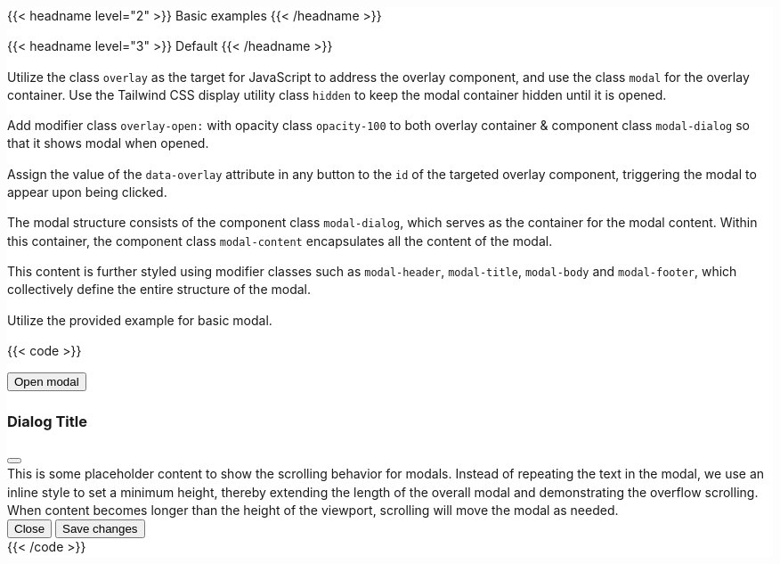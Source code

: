 

{{< headname level="2" >}} Basic examples {{< /headname >}}



{{< headname level="3" >}} Default {{< /headname >}}

Utilize the class `overlay` as the target for JavaScript to address the overlay component, and use the class `modal` for the overlay container. Use the Tailwind CSS display utility class `hidden` to keep the modal container hidden until it is opened.

Add modifier class `overlay-open:` with opacity class `opacity-100` to both overlay container & component class `modal-dialog` so that it shows modal when opened.

Assign the value of the `data-overlay` attribute in any button to the `id` of the targeted overlay component, triggering the modal to appear upon being clicked.

The modal structure consists of the component class `modal-dialog`, which serves as the container for the modal content. Within this container, the component class `modal-content` encapsulates all the content of the modal.

This content is further styled using modifier classes such as `modal-header`, `modal-title`, `modal-body` and `modal-footer`, which collectively define the entire structure of the modal.

Utilize the provided example for basic modal.

{{< code >}}

<button type="button" class="btn btn-primary" aria-haspopup="dialog" aria-expanded="false" aria-controls="basic-modal" data-overlay="#basic-modal" > Open modal </button>

<div id="basic-modal" class="overlay modal overlay-open:opacity-100 hidden overlay-open:duration-300" role="dialog" tabindex="-1">
  <div class="modal-dialog overlay-open:opacity-100 overlay-open:duration-300">
    <div class="modal-content">
      <div class="modal-header">
        <h3 class="modal-title">Dialog Title</h3>
        <button type="button" class="btn btn-text btn-circle btn-sm absolute end-3 top-3" aria-label="Close" data-overlay="#basic-modal" >
          <span class="icon-[tabler--x] size-4"></span>
        </button>
      </div>
      <div class="modal-body">
        This is some placeholder content to show the scrolling behavior for modals. Instead of repeating the text in the
        modal, we use an inline style to set a minimum height, thereby extending the length of the overall modal and
        demonstrating the overflow scrolling. When content becomes longer than the height of the viewport, scrolling
        will move the modal as needed.
      </div>
      <div class="modal-footer">
        <button type="button" class="btn btn-soft btn-secondary" data-overlay="#basic-modal">Close</button>
        <button type="button" class="btn btn-primary">Save changes</button>
      </div>
    </div>
  </div>
</div>
{{< /code >}}

